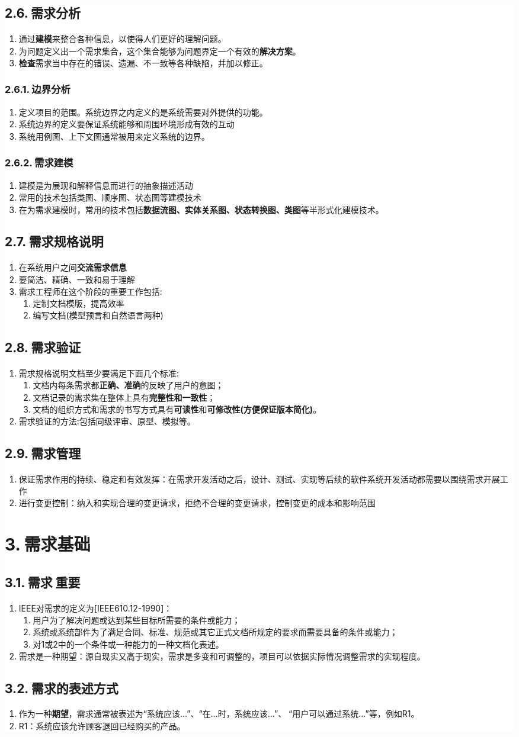 ## 2.6. 需求分析
1. 通过**建模**来整合各种信息，以使得人们更好的理解问题。
2. 为问题定义出⼀个需求集合，这个集合能够为问题界定⼀个有效的**解决方案**。
3. **检查**需求当中存在的错误、遗漏、不⼀致等各种缺陷，并加以修正。

### 2.6.1. 边界分析
1. 定义项目的范围。系统边界之内定义的是系统需要对外提供的功能。
2. 系统边界的定义要保证系统能够和周围环境形成有效的互动
3. 系统⽤例图、上下文图通常被⽤来定义系统的边界。

### 2.6.2. 需求建模
1. 建模是为展现和解释信息⽽进⾏的抽象描述活动
2. 常⽤的技术包括类图、顺序图、状态图等建模技术
3. 在为需求建模时，常用的技术包括**数据流图、实体关系图、状态转换图、类图**等半形式化建模技术。

## 2.7. 需求规格说明
1. 在系统用户之间**交流需求信息**
2. 要简洁、精确、⼀致和易于理解
3. 需求⼯程师在这个阶段的重要工作包括:
   1. 定制文档模版，提高效率
   2. 编写文档(模型预言和自然语言两种)

## 2.8. 需求验证
1. 需求规格说明文档至少要满足下面几个标准:
    1. ⽂档内每条需求都**正确、准确**的反映了用户的意图；
    2. ⽂档记录的需求集在整体上具有**完整性和⼀致性**；
    3. ⽂档的组织⽅式和需求的书写⽅式具有**可读性**和**可修改性(方便保证版本简化)**。
2. 需求验证的方法:包括同级评审、原型、模拟等。

## 2.9. 需求管理
1. 保证需求作用的持续、稳定和有效发挥：在需求开发活动之后，设计、测试、实现等后续的软件系统开发活动都需要以围绕需求开展⼯作
2. 进⾏变更控制：纳入和实现合理的变更请求，拒绝不合理的变更请求，控制变更的成本和影响范围

# 3. 需求基础

## 3.1. 需求 重要
1. IEEE对需求的定义为[IEEE610.12-1990]：
   1. 用户为了解决问题或达到某些目标所需要的条件或能力；
   2. 系统或系统部件为了满足合同、标准、规范或其它正式文档所规定的要求而需要具备的条件或能力；
   3. 对1或2中的一个条件或一种能力的一种文档化表述。
2. 需求是一种期望：源自现实又高于现实，需求是多变和可调整的，项⽬可以依据实际情况调整需求的实现程度。

## 3.2. 需求的表述方式
1. 作为⼀种**期望**，需求通常被表述为“系统应该…”、“在…时，系统应该…”、 “⽤户可以通过系统…”等，例如R1。
2. R1：系统应该允许顾客退回已经购买的产品。
